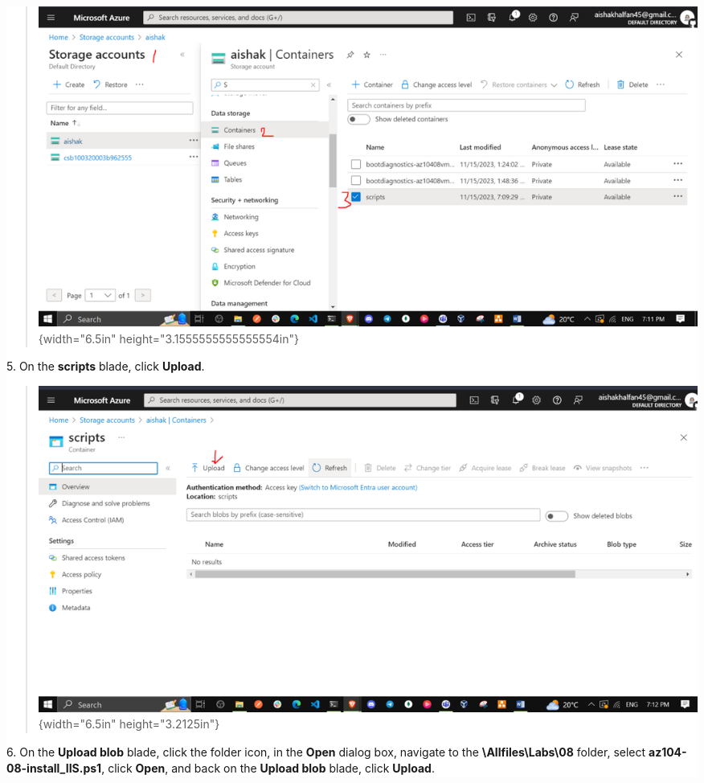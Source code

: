 > ![](vertopal_7e545625c4ee41eeb45f45cf83692f56/media/image28.png){width="6.5in"
> height="3.1555555555555554in"}

5\. On the **scripts** blade, click **Upload**.

> ![](vertopal_7e545625c4ee41eeb45f45cf83692f56/media/image29.png){width="6.5in"
> height="3.2125in"}

6\. On the **Upload blob** blade, click the folder icon, in the **Open**
dialog box, navigate to the **\\Allfiles\\Labs\\08** folder, select
**az104-08-install_IIS.ps1**, click **Open**, and back on the **Upload
blob** blade, click **Upload**.
